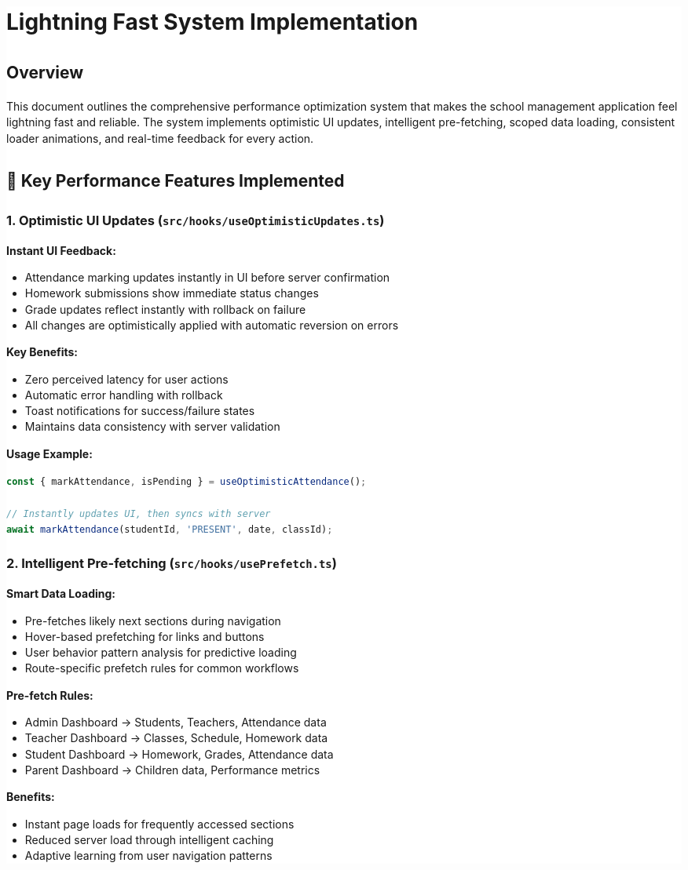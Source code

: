 # Lightning Fast System Implementation

## Overview

This document outlines the comprehensive performance optimization system that makes the school management application feel lightning fast and reliable. The system implements optimistic UI updates, intelligent pre-fetching, scoped data loading, consistent loader animations, and real-time feedback for every action.

## 🚀 Key Performance Features Implemented

### 1. Optimistic UI Updates (`src/hooks/useOptimisticUpdates.ts`)

**Instant UI Feedback:**
- Attendance marking updates instantly in UI before server confirmation
- Homework submissions show immediate status changes
- Grade updates reflect instantly with rollback on failure
- All changes are optimistically applied with automatic reversion on errors

**Key Benefits:**
- Zero perceived latency for user actions
- Automatic error handling with rollback
- Toast notifications for success/failure states
- Maintains data consistency with server validation

**Usage Example:**
```typescript
const { markAttendance, isPending } = useOptimisticAttendance();

// Instantly updates UI, then syncs with server
await markAttendance(studentId, 'PRESENT', date, classId);
```

### 2. Intelligent Pre-fetching (`src/hooks/usePrefetch.ts`)

**Smart Data Loading:**
- Pre-fetches likely next sections during navigation
- Hover-based prefetching for links and buttons
- User behavior pattern analysis for predictive loading
- Route-specific prefetch rules for common workflows

**Pre-fetch Rules:**
- Admin Dashboard → Students, Teachers, Attendance data
- Teacher Dashboard → Classes, Schedule, Homework data
- Student Dashboard → Homework, Grades, Attendance data
- Parent Dashboard → Children data, Performance metrics

**Benefits:**
- Instant page loads for frequently accessed sections
- Reduced server load through intelligent caching
- Adaptive learning from user navigation patterns
